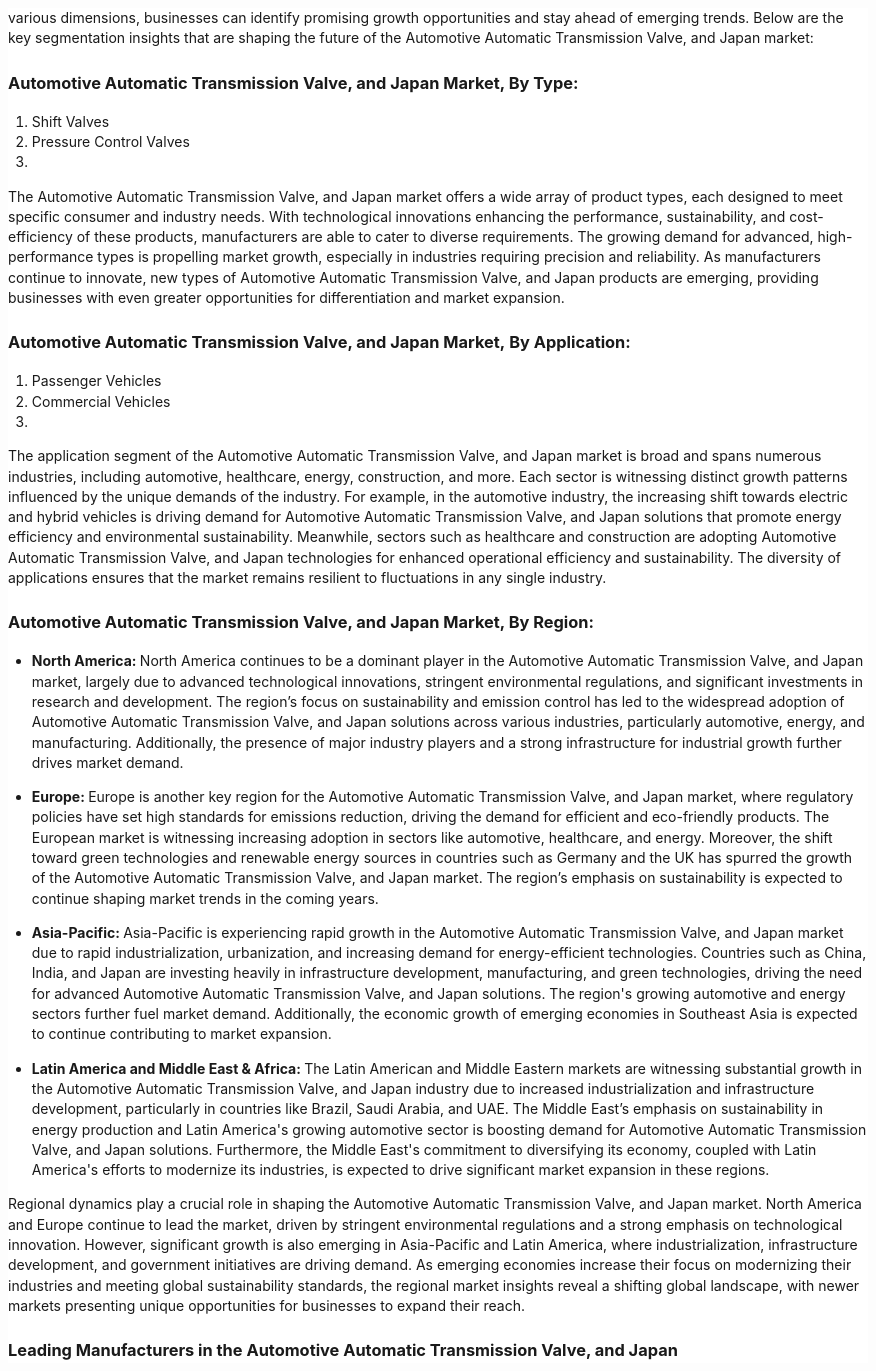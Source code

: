 various dimensions, businesses can identify promising growth opportunities and stay ahead of emerging trends. Below are the key segmentation insights that are shaping the future of the Automotive Automatic Transmission Valve, and Japan market:</p><h3><strong>Automotive Automatic Transmission Valve, and Japan Market, By Type:<br /></strong></h3><ol><li>Shift Valves<li> Pressure Control Valves<li></li></ol><p>The Automotive Automatic Transmission Valve, and Japan market offers a wide array of product types, each designed to meet specific consumer and industry needs. With technological innovations enhancing the performance, sustainability, and cost-efficiency of these products, manufacturers are able to cater to diverse requirements. The growing demand for advanced, high-performance types is propelling market growth, especially in industries requiring precision and reliability. As manufacturers continue to innovate, new types of Automotive Automatic Transmission Valve, and Japan products are emerging, providing businesses with even greater opportunities for differentiation and market expansion.</p><h3>Automotive Automatic Transmission Valve, and Japan Market,&nbsp;By Application:</h3><ol><li>Passenger Vehicles<li> Commercial Vehicles<li></li></ol><p>The application segment of the Automotive Automatic Transmission Valve, and Japan market is broad and spans numerous industries, including automotive, healthcare, energy, construction, and more. Each sector is witnessing distinct growth patterns influenced by the unique demands of the industry. For example, in the automotive industry, the increasing shift towards electric and hybrid vehicles is driving demand for Automotive Automatic Transmission Valve, and Japan solutions that promote energy efficiency and environmental sustainability. Meanwhile, sectors such as healthcare and construction are adopting Automotive Automatic Transmission Valve, and Japan technologies for enhanced operational efficiency and sustainability. The diversity of applications ensures that the market remains resilient to fluctuations in any single industry.</p><h3>Automotive Automatic Transmission Valve, and Japan Market, By Region:</h3><ul><li><p><strong>North America:&nbsp;</strong>North America continues to be a dominant player in the Automotive Automatic Transmission Valve, and Japan market, largely due to advanced technological innovations, stringent environmental regulations, and significant investments in research and development. The region&rsquo;s focus on sustainability and emission control has led to the widespread adoption of Automotive Automatic Transmission Valve, and Japan solutions across various industries, particularly automotive, energy, and manufacturing. Additionally, the presence of major industry players and a strong infrastructure for industrial growth further drives market demand.</p></li><li><p><strong><strong>Europe:&nbsp;</strong></strong>Europe is another key region for the Automotive Automatic Transmission Valve, and Japan market, where regulatory policies have set high standards for emissions reduction, driving the demand for efficient and eco-friendly products. The European market is witnessing increasing adoption in sectors like automotive, healthcare, and energy. Moreover, the shift toward green technologies and renewable energy sources in countries such as Germany and the UK has spurred the growth of the Automotive Automatic Transmission Valve, and Japan market. The region&rsquo;s emphasis on sustainability is expected to continue shaping market trends in the coming years.</p></li><li><p><strong><strong>Asia-Pacific:&nbsp;</strong></strong>Asia-Pacific is experiencing rapid growth in the Automotive Automatic Transmission Valve, and Japan market due to rapid industrialization, urbanization, and increasing demand for energy-efficient technologies. Countries such as China, India, and Japan are investing heavily in infrastructure development, manufacturing, and green technologies, driving the need for advanced Automotive Automatic Transmission Valve, and Japan solutions. The region's growing automotive and energy sectors further fuel market demand. Additionally, the economic growth of emerging economies in Southeast Asia is expected to continue contributing to market expansion.</p></li><li><p><strong><strong>Latin America and Middle East &amp; Africa:&nbsp;</strong></strong>The Latin American and Middle Eastern markets are witnessing substantial growth in the Automotive Automatic Transmission Valve, and Japan industry due to increased industrialization and infrastructure development, particularly in countries like Brazil, Saudi Arabia, and UAE. The Middle East&rsquo;s emphasis on sustainability in energy production and Latin America's growing automotive sector is boosting demand for Automotive Automatic Transmission Valve, and Japan solutions. Furthermore, the Middle East's commitment to diversifying its economy, coupled with Latin America's efforts to modernize its industries, is expected to drive significant market expansion in these regions.</p></li></ul><p>Regional dynamics play a crucial role in shaping the Automotive Automatic Transmission Valve, and Japan market. North America and Europe continue to lead the market, driven by stringent environmental regulations and a strong emphasis on technological innovation. However, significant growth is also emerging in Asia-Pacific and Latin America, where industrialization, infrastructure development, and government initiatives are driving demand. As emerging economies increase their focus on modernizing their industries and meeting global sustainability standards, the regional market insights reveal a shifting global landscape, with newer markets presenting unique opportunities for businesses to expand their reach.</p><h3><strong>Leading Manufacturers in the Automotive Automatic Transmission Valve, and Japan